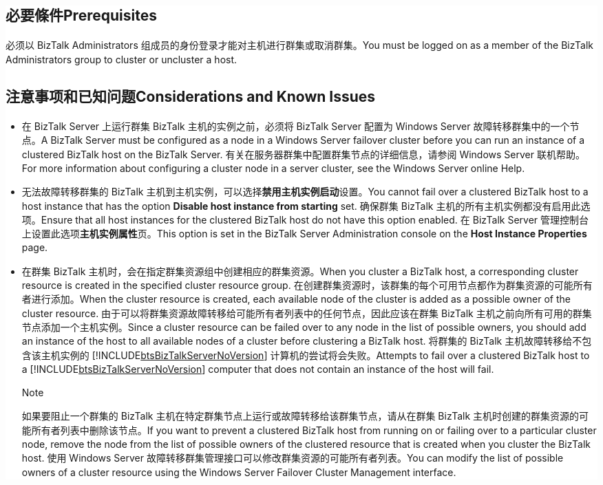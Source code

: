 ## <a name="prerequisites"></a><span data-ttu-id="583d1-106">必要條件</span><span class="sxs-lookup"><span data-stu-id="583d1-106">Prerequisites</span></span>  
 <span data-ttu-id="583d1-107">必须以 BizTalk Administrators 组成员的身份登录才能对主机进行群集或取消群集。</span><span class="sxs-lookup"><span data-stu-id="583d1-107">You must be logged on as a member of the BizTalk Administrators group to cluster or uncluster a host.</span></span>  
  
## <a name="considerations-and-known-issues"></a><span data-ttu-id="583d1-108">注意事项和已知问题</span><span class="sxs-lookup"><span data-stu-id="583d1-108">Considerations and Known Issues</span></span>  
  
- <span data-ttu-id="583d1-109">在 BizTalk Server 上运行群集 BizTalk 主机的实例之前，必须将 BizTalk Server 配置为 Windows Server 故障转移群集中的一个节点。</span><span class="sxs-lookup"><span data-stu-id="583d1-109">A BizTalk Server must be configured as a node in a Windows Server failover cluster before you can run an instance of a clustered BizTalk host on the BizTalk Server.</span></span> <span data-ttu-id="583d1-110">有关在服务器群集中配置群集节点的详细信息，请参阅 Windows Server 联机帮助。</span><span class="sxs-lookup"><span data-stu-id="583d1-110">For more information about configuring a cluster node in a server cluster, see the Windows Server online Help.</span></span>  
  
- <span data-ttu-id="583d1-111">无法故障转移群集的 BizTalk 主机到主机实例，可以选择**禁用主机实例启动**设置。</span><span class="sxs-lookup"><span data-stu-id="583d1-111">You cannot fail over a clustered BizTalk host to a host instance that has the option **Disable host instance from starting** set.</span></span> <span data-ttu-id="583d1-112">确保群集 BizTalk 主机的所有主机实例都没有启用此选项。</span><span class="sxs-lookup"><span data-stu-id="583d1-112">Ensure that all host instances for the clustered BizTalk host do not have this option enabled.</span></span> <span data-ttu-id="583d1-113">在 BizTalk Server 管理控制台上设置此选项**主机实例属性**页。</span><span class="sxs-lookup"><span data-stu-id="583d1-113">This option is set in the BizTalk Server Administration console on the **Host Instance Properties** page.</span></span>  
  
- <span data-ttu-id="583d1-114">在群集 BizTalk 主机时，会在指定群集资源组中创建相应的群集资源。</span><span class="sxs-lookup"><span data-stu-id="583d1-114">When you cluster a BizTalk host, a corresponding cluster resource is created in the specified cluster resource group.</span></span> <span data-ttu-id="583d1-115">在创建群集资源时，该群集的每个可用节点都作为群集资源的可能所有者进行添加。</span><span class="sxs-lookup"><span data-stu-id="583d1-115">When the cluster resource is created, each available node of the cluster is added as a possible owner of the cluster resource.</span></span> <span data-ttu-id="583d1-116">由于可以将群集资源故障转移给可能所有者列表中的任何节点，因此应该在群集 BizTalk 主机之前向所有可用的群集节点添加一个主机实例。</span><span class="sxs-lookup"><span data-stu-id="583d1-116">Since a cluster resource can be failed over to any node in the list of possible owners, you should add an instance of the host to all available nodes of a cluster before clustering a BizTalk host.</span></span> <span data-ttu-id="583d1-117">将群集的 BizTalk 主机故障转移给不包含该主机实例的 [!INCLUDE[btsBizTalkServerNoVersion](../includes/btsbiztalkservernoversion-md.md)] 计算机的尝试将会失败。</span><span class="sxs-lookup"><span data-stu-id="583d1-117">Attempts to fail over a clustered BizTalk host to a [!INCLUDE[btsBizTalkServerNoVersion](../includes/btsbiztalkservernoversion-md.md)] computer that does not contain an instance of the host will fail.</span></span>  
  
  > [!NOTE]
  >  <span data-ttu-id="583d1-118">如果要阻止一个群集的 BizTalk 主机在特定群集节点上运行或故障转移给该群集节点，请从在群集 BizTalk 主机时创建的群集资源的可能所有者列表中删除该节点。</span><span class="sxs-lookup"><span data-stu-id="583d1-118">If you want to prevent a clustered BizTalk host from running on or failing over to a particular cluster node, remove the node from the list of possible owners of the clustered resource that is created when you cluster the BizTalk host.</span></span> <span data-ttu-id="583d1-119">使用 Windows Server 故障转移群集管理接口可以修改群集资源的可能所有者列表。</span><span class="sxs-lookup"><span data-stu-id="583d1-119">You can modify the list of possible owners of a cluster resource using the Windows Server Failover Cluster Management interface.</span></span>  
  